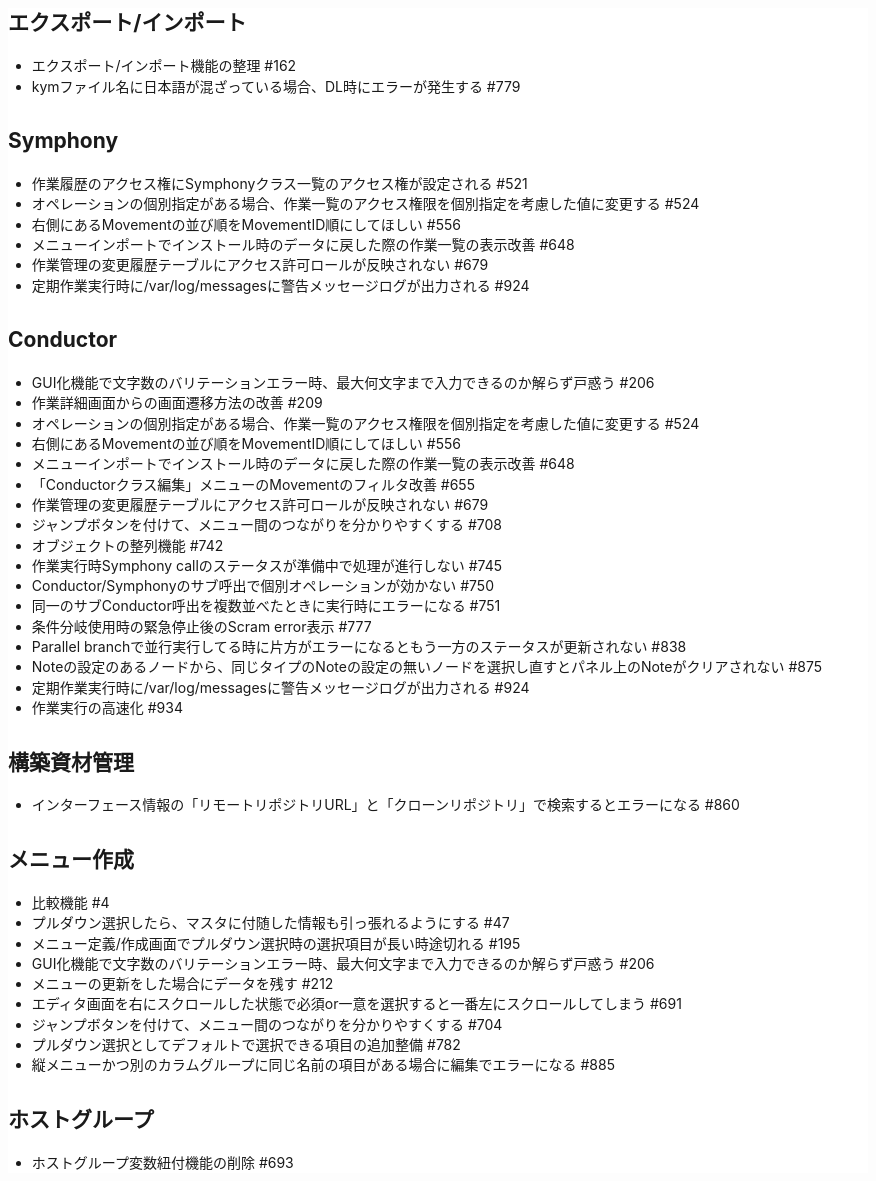 エクスポート/インポート
---------------
 * エクスポート/インポート機能の整理 #162
 * kymファイル名に日本語が混ざっている場合、DL時にエラーが発生する #779

Symphony
---------------
 * 作業履歴のアクセス権にSymphonyクラス一覧のアクセス権が設定される #521
 * オペレーションの個別指定がある場合、作業一覧のアクセス権限を個別指定を考慮した値に変更する #524
 * 右側にあるMovementの並び順をMovementID順にしてほしい #556
 * メニューインポートでインストール時のデータに戻した際の作業一覧の表示改善 #648
 * 作業管理の変更履歴テーブルにアクセス許可ロールが反映されない #679
 * 定期作業実行時に/var/log/messagesに警告メッセージログが出力される #924

Conductor
---------------
 * GUI化機能で文字数のバリテーションエラー時、最大何文字まで入力できるのか解らず戸惑う #206
 * 作業詳細画面からの画面遷移方法の改善 #209
 * オペレーションの個別指定がある場合、作業一覧のアクセス権限を個別指定を考慮した値に変更する #524
 * 右側にあるMovementの並び順をMovementID順にしてほしい #556
 * メニューインポートでインストール時のデータに戻した際の作業一覧の表示改善 #648
 * 「Conductorクラス編集」メニューのMovementのフィルタ改善 #655
 * 作業管理の変更履歴テーブルにアクセス許可ロールが反映されない #679
 * ジャンプボタンを付けて、メニュー間のつながりを分かりやすくする #708
 * オブジェクトの整列機能 #742
 * 作業実行時Symphony callのステータスが準備中で処理が進行しない #745
 * Conductor/Symphonyのサブ呼出で個別オペレーションが効かない #750
 * 同一のサブConductor呼出を複数並べたときに実行時にエラーになる #751
 * 条件分岐使用時の緊急停止後のScram error表示 #777
 * Parallel branchで並行実行してる時に片方がエラーになるともう一方のステータスが更新されない #838
 * Noteの設定のあるノードから、同じタイプのNoteの設定の無いノードを選択し直すとパネル上のNoteがクリアされない #875
 * 定期作業実行時に/var/log/messagesに警告メッセージログが出力される #924
 * 作業実行の高速化 #934

構築資材管理
---------------
 * インターフェース情報の「リモートリポジトリURL」と「クローンリポジトリ」で検索するとエラーになる #860

メニュー作成
---------------
 * 比較機能 #4
 * プルダウン選択したら、マスタに付随した情報も引っ張れるようにする #47
 * メニュー定義/作成画面でプルダウン選択時の選択項目が長い時途切れる #195
 * GUI化機能で文字数のバリテーションエラー時、最大何文字まで入力できるのか解らず戸惑う #206
 * メニューの更新をした場合にデータを残す #212
 * エディタ画面を右にスクロールした状態で必須or一意を選択すると一番左にスクロールしてしまう #691
 * ジャンプボタンを付けて、メニュー間のつながりを分かりやすくする #704
 * プルダウン選択としてデフォルトで選択できる項目の追加整備 #782
 * 縦メニューかつ別のカラムグループに同じ名前の項目がある場合に編集でエラーになる #885

ホストグループ
---------------
 * ホストグループ変数紐付機能の削除 #693
